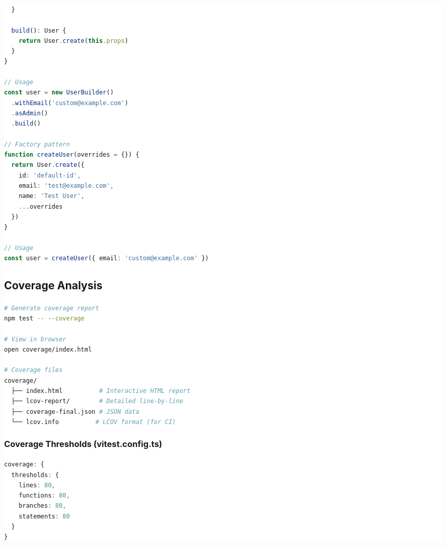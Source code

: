 ```typescript
  }

  build(): User {
    return User.create(this.props)
  }
}

// Usage
const user = new UserBuilder()
  .withEmail('custom@example.com')
  .asAdmin()
  .build()

// Factory pattern
function createUser(overrides = {}) {
  return User.create({
    id: 'default-id',
    email: 'test@example.com',
    name: 'Test User',
    ...overrides
  })
}

// Usage
const user = createUser({ email: 'custom@example.com' })
```

## Coverage Analysis

```bash
# Generate coverage report
npm test -- --coverage

# View in browser
open coverage/index.html

# Coverage files
coverage/
  ├── index.html          # Interactive HTML report
  ├── lcov-report/        # Detailed line-by-line
  ├── coverage-final.json # JSON data
  └── lcov.info          # LCOV format (for CI)
```

### Coverage Thresholds (vitest.config.ts)

```typescript
coverage: {
  thresholds: {
    lines: 80,
    functions: 80,
    branches: 80,
    statements: 80
  }
}
```
